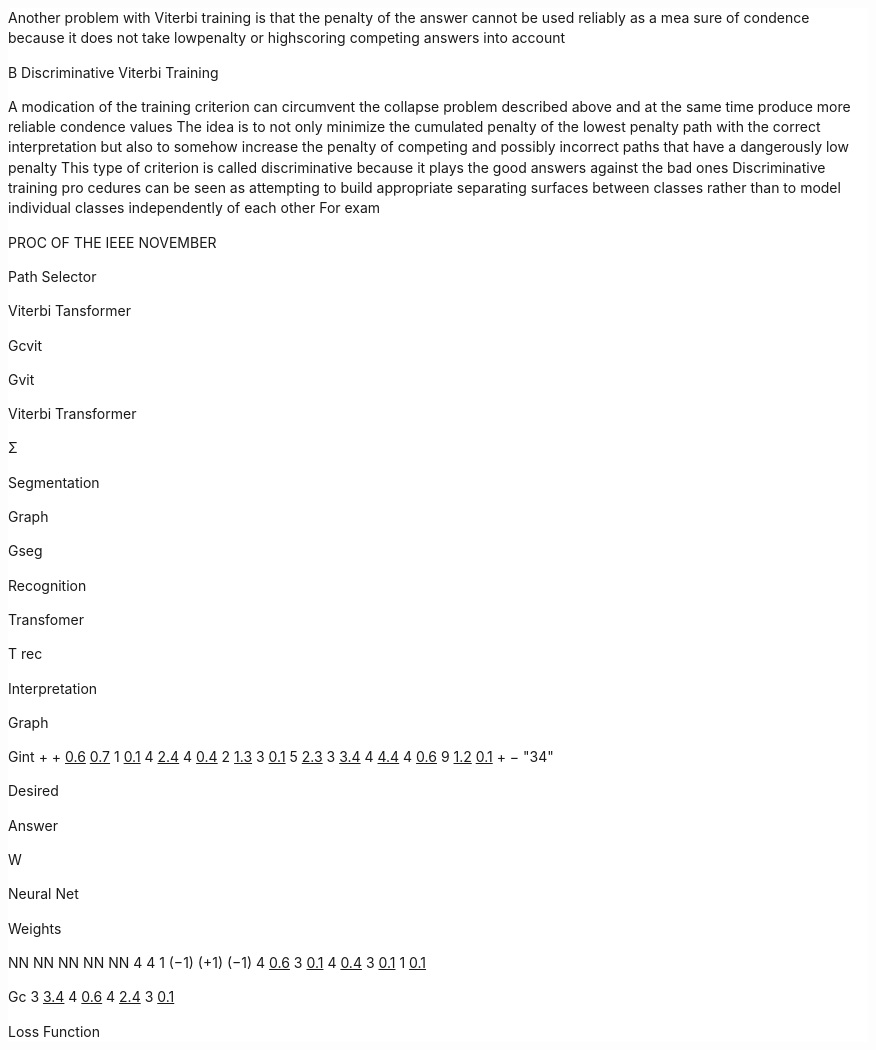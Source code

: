 Another problem with Viterbi training is that the penalty of the answer cannot be used reliably as a mea sure of condence because it does not take lowpenalty or highscoring competing answers into account

B Discriminative Viterbi Training

A modication of the training criterion can circumvent the collapse problem described above and at the same time produce more reliable condence values The idea is to not only minimize the cumulated penalty of the lowest penalty path with the correct interpretation but also to somehow increase the penalty of competing and possibly incorrect paths that have a dangerously low penalty This type of criterion is called discriminative because it plays the good answers against the bad ones Discriminative training pro cedures can be seen as attempting to build appropriate separating surfaces between classes rather than to model individual classes independently of each other For exam

PROC OF THE IEEE NOVEMBER  

Path Selector

Viterbi Tansformer

Gcvit

Gvit

Viterbi Transformer

Σ

Segmentation

Graph

Gseg

Recognition

Transfomer

T rec

Interpretation

Graph

Gint + + [0.6](−1) [0.7](+1) 1 [0.1](−1) 4 [2.4](0) 4 [0.4](−1) 2 [1.3](0) 3 [0.1](0) 5 [2.3](0) 3 [3.4](0) 4 [4.4](0) 4 [0.6](+1) 9 [1.2](0) [0.1](+1) + − "34"

Desired

Answer

W

Neural Net

Weights

NN NN NN NN NN 4 4 1 (−1) (+1) (−1) 4 [0.6](+1) 3 [0.1](+1) 4 [0.4](−1) 3 [0.1](−1) 1 [0.1](−1)

Gc 3 [3.4](0) 4 [0.6](+1) 4 [2.4](0) 3 [0.1](+1)

Loss Function
